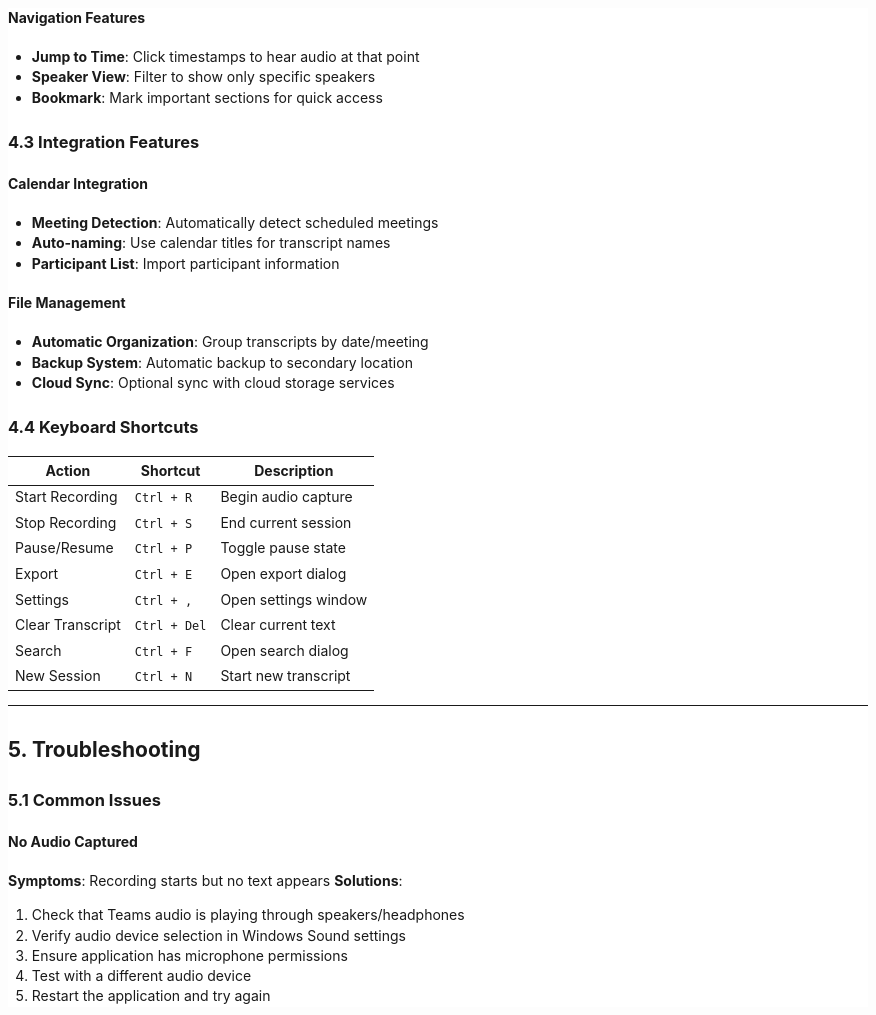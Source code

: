 #### Navigation Features
- **Jump to Time**: Click timestamps to hear audio at that point
- **Speaker View**: Filter to show only specific speakers
- **Bookmark**: Mark important sections for quick access

### 4.3 Integration Features

#### Calendar Integration
- **Meeting Detection**: Automatically detect scheduled meetings
- **Auto-naming**: Use calendar titles for transcript names
- **Participant List**: Import participant information

#### File Management
- **Automatic Organization**: Group transcripts by date/meeting
- **Backup System**: Automatic backup to secondary location
- **Cloud Sync**: Optional sync with cloud storage services

### 4.4 Keyboard Shortcuts

| Action | Shortcut | Description |
|--------|----------|-------------|
| Start Recording | `Ctrl + R` | Begin audio capture |
| Stop Recording | `Ctrl + S` | End current session |
| Pause/Resume | `Ctrl + P` | Toggle pause state |
| Export | `Ctrl + E` | Open export dialog |
| Settings | `Ctrl + ,` | Open settings window |
| Clear Transcript | `Ctrl + Del` | Clear current text |
| Search | `Ctrl + F` | Open search dialog |
| New Session | `Ctrl + N` | Start new transcript |

---

## 5. Troubleshooting

### 5.1 Common Issues

#### No Audio Captured
**Symptoms**: Recording starts but no text appears
**Solutions**:
1. Check that Teams audio is playing through speakers/headphones
2. Verify audio device selection in Windows Sound settings
3. Ensure application has microphone permissions
4. Test with a different audio device
5. Restart the application and try again
